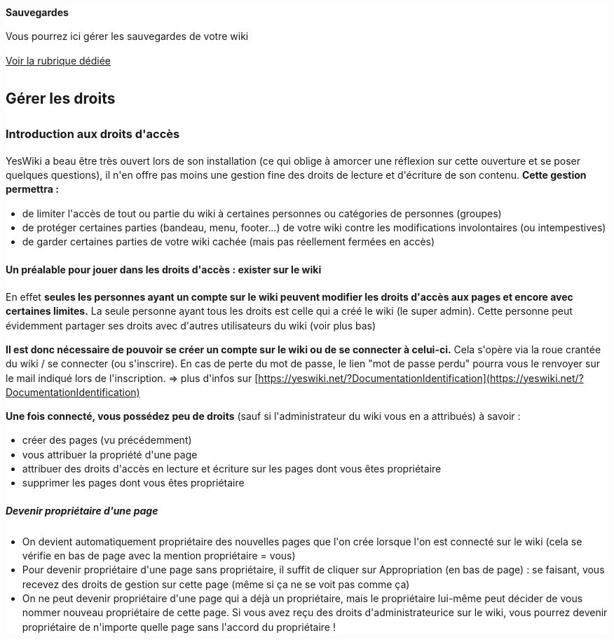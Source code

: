 **Sauvegardes**

Vous pourrez ici gérer les sauvegardes de votre wiki

[Voir la rubrique dédiée](/docs/fr/admin?id=sauvegardes)

## Gérer les droits

### Introduction aux droits d'accès

YesWiki a beau être très ouvert lors de son installation (ce qui oblige à amorcer une réflexion sur cette ouverture et se poser quelques questions), il n'en offre pas moins une gestion fine des droits de lecture et d'écriture de son contenu. **Cette gestion permettra :**

- de limiter l'accès de tout ou partie du wiki à certaines personnes ou catégories de personnes (groupes)
- de protéger certaines parties (bandeau, menu, footer...) de votre wiki contre les modifications involontaires (ou intempestives)
- de garder certaines parties de votre wiki cachée (mais pas réellement fermées en accès)

#### Un préalable pour jouer dans les droits d'accès : exister sur le wiki

En effet **seules les personnes ayant un compte sur le wiki peuvent modifier les droits d'accès aux pages et encore avec certaines limites.** La seule personne ayant tous les droits est celle qui a créé le wiki (le super admin). Cette personne peut évidemment partager ses droits avec d'autres utilisateurs du wiki (voir plus bas)

**Il est donc nécessaire de pouvoir se créer un compte sur le wiki ou de se connecter à celui-ci.** Cela s'opère via la roue crantée du wiki / se connecter (ou s'inscrire). En cas de perte du mot de passe, le lien "mot de passe perdu" pourra vous le renvoyer sur le mail indiqué lors de l'inscription.
\=> plus d'infos sur [https://yeswiki.net/?DocumentationIdentification](https://yeswiki.net/?DocumentationIdentification)

**Une fois connecté, vous possédez peu de droits** (sauf si l'administrateur du wiki vous en a attribués) à savoir :

- créer des pages (vu précédemment)
- vous attribuer la propriété d'une page
- attribuer des droits d'accès en lecture et écriture sur les pages dont vous êtes propriétaire
- supprimer les pages dont vous êtes propriétaire

##### Devenir propriétaire d'une page

- On devient automatiquement propriétaire des nouvelles pages que l'on crée lorsque l'on est connecté sur le wiki (cela se vérifie en bas de page avec la mention propriétaire = vous)
- Pour devenir propriétaire d'une page sans propriétaire, il suffit de cliquer sur Appropriation (en bas de page) : se faisant, vous recevez des droits de gestion sur cette page (même si ça ne se voit pas comme ça)
- On ne peut devenir propriétaire d'une page qui a déjà un propriétaire, mais le propriétaire lui-même peut décider de vous nommer nouveau propriétaire de cette page. Si vous avez reçu des droits d'administrateurice sur le wiki, vous pourrez devenir propriétaire de n'importe quelle page sans l'accord du propriétaire !
